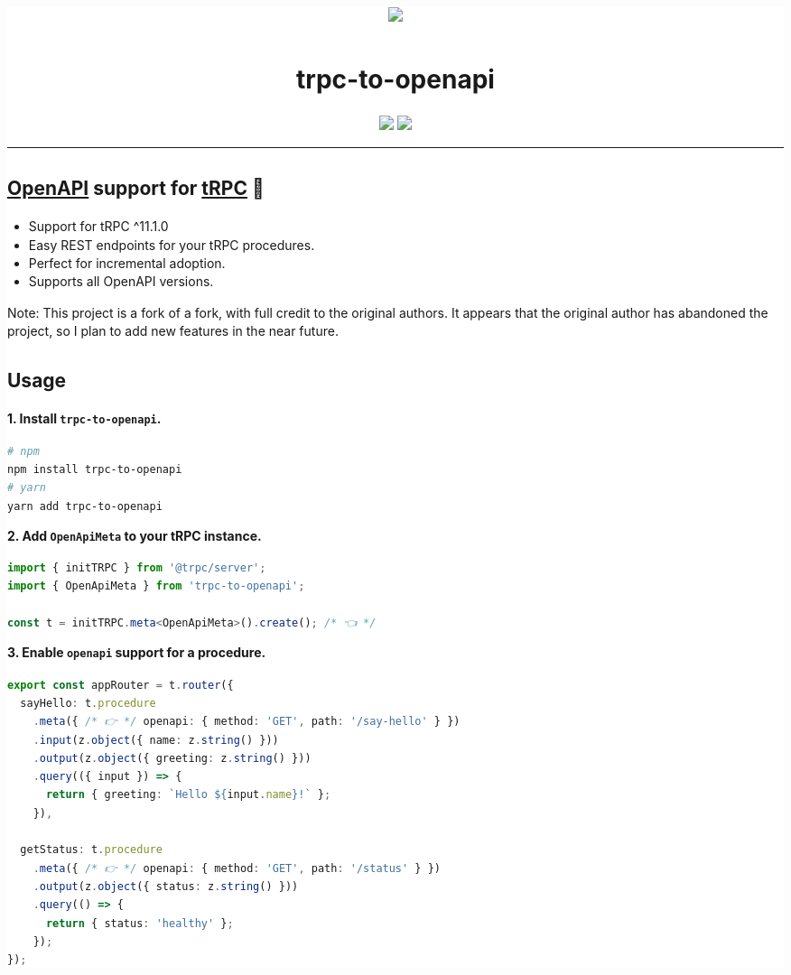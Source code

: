 <p align="center">
  <img src="assets/trpc-openapi.svg">
</p>
<div align="center">
  <h1>trpc-to-openapi</h1>
  <a href="https://www.npmjs.com/package/trpc-to-openapi"><img src="https://img.shields.io/npm/v/trpc-to-openapi.svg?style=flat&color=brightgreen" target="_blank" /></a>
  <a href="./LICENSE"><img src="https://img.shields.io/badge/license-MIT-black" /></a>
  <br />
  <hr />
</div>

## **[OpenAPI](https://swagger.io/specification/) support for [tRPC](https://trpc.io/)** 🧩

- Support for tRPC ^11.1.0
- Easy REST endpoints for your tRPC procedures.
- Perfect for incremental adoption.
- Supports all OpenAPI versions.

Note: This project is a fork of a fork, with full credit to the original authors. It appears that the original author has abandoned the project, so I plan to add new features in the near future.

## Usage

**1. Install `trpc-to-openapi`.**

```bash
# npm
npm install trpc-to-openapi
# yarn
yarn add trpc-to-openapi
```

**2. Add `OpenApiMeta` to your tRPC instance.**

```typescript
import { initTRPC } from '@trpc/server';
import { OpenApiMeta } from 'trpc-to-openapi';

const t = initTRPC.meta<OpenApiMeta>().create(); /* 👈 */
```

**3. Enable `openapi` support for a procedure.**

```typescript
export const appRouter = t.router({
  sayHello: t.procedure
    .meta({ /* 👉 */ openapi: { method: 'GET', path: '/say-hello' } })
    .input(z.object({ name: z.string() }))
    .output(z.object({ greeting: z.string() }))
    .query(({ input }) => {
      return { greeting: `Hello ${input.name}!` };
    }),

  getStatus: t.procedure
    .meta({ /* 👉 */ openapi: { method: 'GET', path: '/status' } })
    .output(z.object({ status: z.string() }))
    .query(() => {
      return { status: 'healthy' };
    });
});
```
